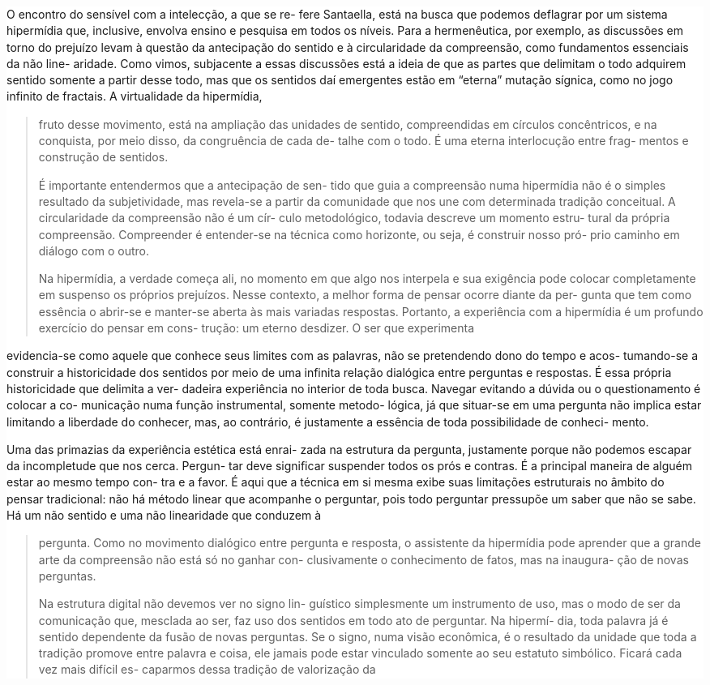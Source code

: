 O encontro do sensível com a intelecção, a que se re- fere Santaella,
está na busca que podemos deflagrar por um sistema hipermídia que,
inclusive, envolva ensino e pesquisa em todos os níveis. Para a
hermenêutica, por exemplo, as discussões em torno do prejuízo levam à
questão da antecipação do sentido e à circularidade da compreensão, como
fundamentos essenciais da não line- aridade. Como vimos, subjacente a
essas discussões está a ideia de que as partes que delimitam o todo
adquirem sentido somente a partir desse todo, mas que os sentidos daí
emergentes estão em “eterna” mutação sígnica, como no jogo infinito de
fractais. A virtualidade da hipermídia,

> fruto desse movimento, está na ampliação das unidades de sentido,
> compreendidas em círculos concêntricos, e na conquista, por meio
> disso, da congruência de cada de- talhe com o todo. É uma eterna
> interlocução entre frag- mentos e construção de sentidos.
>
> É importante entendermos que a antecipação de sen- tido que guia a
> compreensão numa hipermídia não é o simples resultado da
> subjetividade, mas revela-se a partir da comunidade que nos une com
> determinada tradição conceitual. A circularidade da compreensão não é
> um cír- culo metodológico, todavia descreve um momento estru- tural da
> própria compreensão. Compreender é entender-se na técnica como
> horizonte, ou seja, é construir nosso pró- prio caminho em diálogo com
> o outro.
>
> Na hipermídia, a verdade começa ali, no momento em que algo nos
> interpela e sua exigência pode colocar completamente em suspenso os
> próprios prejuízos. Nesse contexto, a melhor forma de pensar ocorre
> diante da per- gunta que tem como essência o abrir-se e manter-se
> aberta às mais variadas respostas. Portanto, a experiência com a
> hipermídia é um profundo exercício do pensar em cons- trução: um
> eterno desdizer. O ser que experimenta

evidencia-se como aquele que conhece seus limites com as palavras, não
se pretendendo dono do tempo e acos- tumando-se a construir a
historicidade dos sentidos por meio de uma infinita relação dialógica
entre perguntas e respostas. É essa própria historicidade que delimita a
ver- dadeira experiência no interior de toda busca. Navegar evitando a
dúvida ou o questionamento é colocar a co- municação numa função
instrumental, somente metodo- lógica, já que situar-se em uma pergunta
não implica estar limitando a liberdade do conhecer, mas, ao contrário,
é justamente a essência de toda possibilidade de conheci- mento.

Uma das primazias da experiência estética está enrai- zada na estrutura
da pergunta, justamente porque não podemos escapar da incompletude que
nos cerca. Pergun- tar deve significar suspender todos os prós e
contras. É a principal maneira de alguém estar ao mesmo tempo con- tra e
a favor. É aqui que a técnica em si mesma exibe suas limitações
estruturais no âmbito do pensar tradicional: não há método linear que
acompanhe o perguntar, pois todo perguntar pressupõe um saber que não se
sabe. Há um não sentido e uma não linearidade que conduzem à

> pergunta. Como no movimento dialógico entre pergunta e resposta, o
> assistente da hipermídia pode aprender que a grande arte da
> compreensão não está só no ganhar con- clusivamente o conhecimento de
> fatos, mas na inaugura- ção de novas perguntas.
>
> Na estrutura digital não devemos ver no signo lin- guístico
> simplesmente um instrumento de uso, mas o modo de ser da comunicação
> que, mesclada ao ser, faz uso dos sentidos em todo ato de perguntar.
> Na hipermí- dia, toda palavra já é sentido dependente da fusão de
> novas perguntas. Se o signo, numa visão econômica, é o resultado da
> unidade que toda a tradição promove entre palavra e coisa, ele jamais
> pode estar vinculado somente ao seu estatuto simbólico. Ficará cada
> vez mais difícil es- caparmos dessa tradição de valorização da